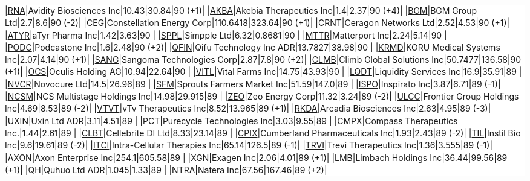 |[RNA](https://finance.yahoo.com/quote/RNA/)|Avidity Biosciences Inc|10.43|30.84|90 (+1)|
|[AKBA](https://finance.yahoo.com/quote/AKBA/)|Akebia Therapeutics Inc|1.4|2.37|90 (+4)|
|[BGM](https://finance.yahoo.com/quote/BGM/)|BGM Group Ltd|2.7|8.6|90 (-2)|
|[CEG](https://finance.yahoo.com/quote/CEG/)|Constellation Energy Corp|110.6418|323.64|90 (+1)|
|[CRNT](https://finance.yahoo.com/quote/CRNT/)|Ceragon Networks Ltd|2.52|4.53|90 (+1)|
|[ATYR](https://finance.yahoo.com/quote/ATYR/)|aTyr Pharma Inc|1.42|3.63|90 |
|[SPPL](https://finance.yahoo.com/quote/SPPL/)|Simpple Ltd|6.32|0.8681|90 |
|[MTTR](https://finance.yahoo.com/quote/MTTR/)|Matterport Inc|2.24|5.14|90 |
|[PODC](https://finance.yahoo.com/quote/PODC/)|Podcastone Inc|1.6|2.48|90 (+2)|
|[QFIN](https://finance.yahoo.com/quote/QFIN/)|Qifu Technology Inc ADR|13.7827|38.98|90 |
|[KRMD](https://finance.yahoo.com/quote/KRMD/)|KORU Medical Systems Inc|2.07|4.14|90 (+1)|
|[SANG](https://finance.yahoo.com/quote/SANG/)|Sangoma Technologies Corp|2.87|7.8|90 (+2)|
|[CLMB](https://finance.yahoo.com/quote/CLMB/)|Climb Global Solutions Inc|50.7477|136.58|90 (+1)|
|[OCS](https://finance.yahoo.com/quote/OCS/)|Oculis Holding AG|10.94|22.64|90 |
|[VITL](https://finance.yahoo.com/quote/VITL/)|Vital Farms Inc|14.75|43.93|90 |
|[LQDT](https://finance.yahoo.com/quote/LQDT/)|Liquidity Services Inc|16.9|35.91|89 |
|[NVCR](https://finance.yahoo.com/quote/NVCR/)|Novocure Ltd|14.5|26.96|89 |
|[SFM](https://finance.yahoo.com/quote/SFM/)|Sprouts Farmers Market Inc|51.59|147.0|89 |
|[ISPO](https://finance.yahoo.com/quote/ISPO/)|Inspirato Inc|3.87|6.71|89 (-1)|
|[NCSM](https://finance.yahoo.com/quote/NCSM/)|NCS Multistage Holdings Inc|14.98|29.915|89 |
|[ZEO](https://finance.yahoo.com/quote/ZEO/)|Zeo Energy Corp|11.32|3.24|89 (-2)|
|[ULCC](https://finance.yahoo.com/quote/ULCC/)|Frontier Group Holdings Inc|4.69|8.53|89 (-2)|
|[VTVT](https://finance.yahoo.com/quote/VTVT/)|vTv Therapeutics Inc|8.52|13.965|89 (+1)|
|[RKDA](https://finance.yahoo.com/quote/RKDA/)|Arcadia Biosciences Inc|2.63|4.95|89 (-3)|
|[UXIN](https://finance.yahoo.com/quote/UXIN/)|Uxin Ltd ADR|3.11|4.51|89 |
|[PCT](https://finance.yahoo.com/quote/PCT/)|Purecycle Technologies Inc|3.03|9.55|89 |
|[CMPX](https://finance.yahoo.com/quote/CMPX/)|Compass Therapeutics Inc.|1.44|2.61|89 |
|[CLBT](https://finance.yahoo.com/quote/CLBT/)|Cellebrite DI Ltd|8.33|23.14|89 |
|[CPIX](https://finance.yahoo.com/quote/CPIX/)|Cumberland Pharmaceuticals Inc|1.93|2.43|89 (-2)|
|[TIL](https://finance.yahoo.com/quote/TIL/)|Instil Bio Inc|9.6|19.61|89 (-2)|
|[ITCI](https://finance.yahoo.com/quote/ITCI/)|Intra-Cellular Therapies Inc|65.14|126.5|89 (-1)|
|[TRVI](https://finance.yahoo.com/quote/TRVI/)|Trevi Therapeutics Inc|1.36|3.555|89 (-1)|
|[AXON](https://finance.yahoo.com/quote/AXON/)|Axon Enterprise Inc|254.1|605.58|89 |
|[XGN](https://finance.yahoo.com/quote/XGN/)|Exagen Inc|2.06|4.01|89 (+1)|
|[LMB](https://finance.yahoo.com/quote/LMB/)|Limbach Holdings Inc|36.44|99.56|89 (+1)|
|[QH](https://finance.yahoo.com/quote/QH/)|Quhuo Ltd ADR|1.045|1.33|89 |
|[NTRA](https://finance.yahoo.com/quote/NTRA/)|Natera Inc|67.56|167.46|89 (+2)|